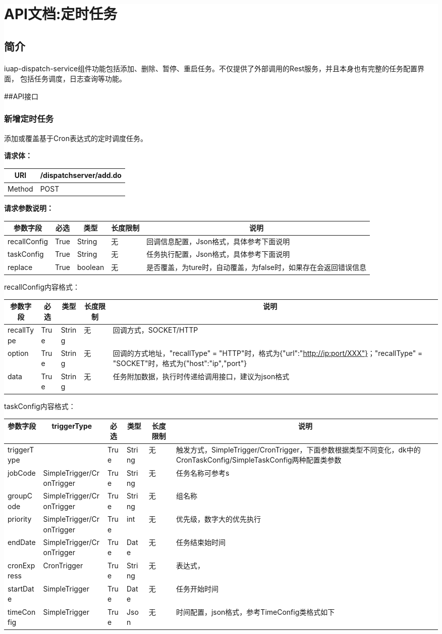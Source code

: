 
# API文档:定时任务

## 简介
iuap-dispatch-service组件功能包括添加、删除、暂停、重启任务。不仅提供了外部调用的Rest服务，并且本身也有完整的任务配置界面，
包括任务调度，日志查询等功能。


##API接口

###  新增定时任务

添加或覆盖基于Cron表达式的定时调度任务。

**请求体：**

| URl | /dispatchserver/add.do |
| --- | --- |
| Method | POST |

**请求参数说明：**

| 参数字段 | 必选 | 类型 | 长度限制 | 说明 |
| --- | --- | --- | --- | --- |
| recallConfig | True | String | 无 | 回调信息配置，Json格式，具体参考下面说明 |
| taskConfig | True | String | 无 | 任务执行配置，Json格式，具体参考下面说明 |
| replace | True | boolean | 无 | 是否覆盖，为ture时，自动覆盖，为false时，如果存在会返回错误信息 |

recallConfig内容格式：

| 参数字段 | 必选 | 类型 | 长度限制 | 说明 |   |
| --- | --- | --- | --- | --- | --- |
| recallType | True | String | 无 | 回调方式，SOCKET/HTTP |   |
| option | True | String | 无 | 回调的方式地址，&quot;recallType&quot; = &quot;HTTP&quot;时，格式为{&quot;url&quot;:&quot;[http://ip:port/XXX&quot;}](http://ip:port/XXX%22%7D)；&quot;recallType&quot; = &quot;SOCKET&quot;时，格式为{&quot;host&quot;:&quot;ip&quot;,&quot;port&quot;} |   |
| data | True | String | 无 | 任务附加数据，执行时传递给调用接口，建议为json格式 |   |

taskConfig内容格式：

| 参数字段 | triggerType | 必选 | 类型 | 长度限制 | 说明 |
| --- | --- | --- | --- | --- | --- |
| triggerType |   | True | String | 无 | 触发方式，SimpleTrigger/CronTrigger，下面参数根据类型不同变化，dk中的CronTaskConfig/SimpleTaskConfig两种配置类参数 |
| jobCode | SimpleTrigger/CronTrigger | True | String | 无 | 任务名称可参考s |
| groupCode | SimpleTrigger/CronTrigger | True | String | 无 | 组名称 |
| priority | SimpleTrigger/CronTrigger | True | int | 无 | 优先级，数字大的优先执行 |
| endDate | SimpleTrigger/CronTrigger | True | Date | 无 | 任务结束始时间 |
| cronExpress | CronTrigger | True | String | 无 | 表达式， |
| startDate | SimpleTrigger | True | Date | 无 | 任务开始时间 |
| timeConfig | SimpleTrigger | True | Json | 无 | 时间配置，json格式，参考TimeConfig类格式如下 |
